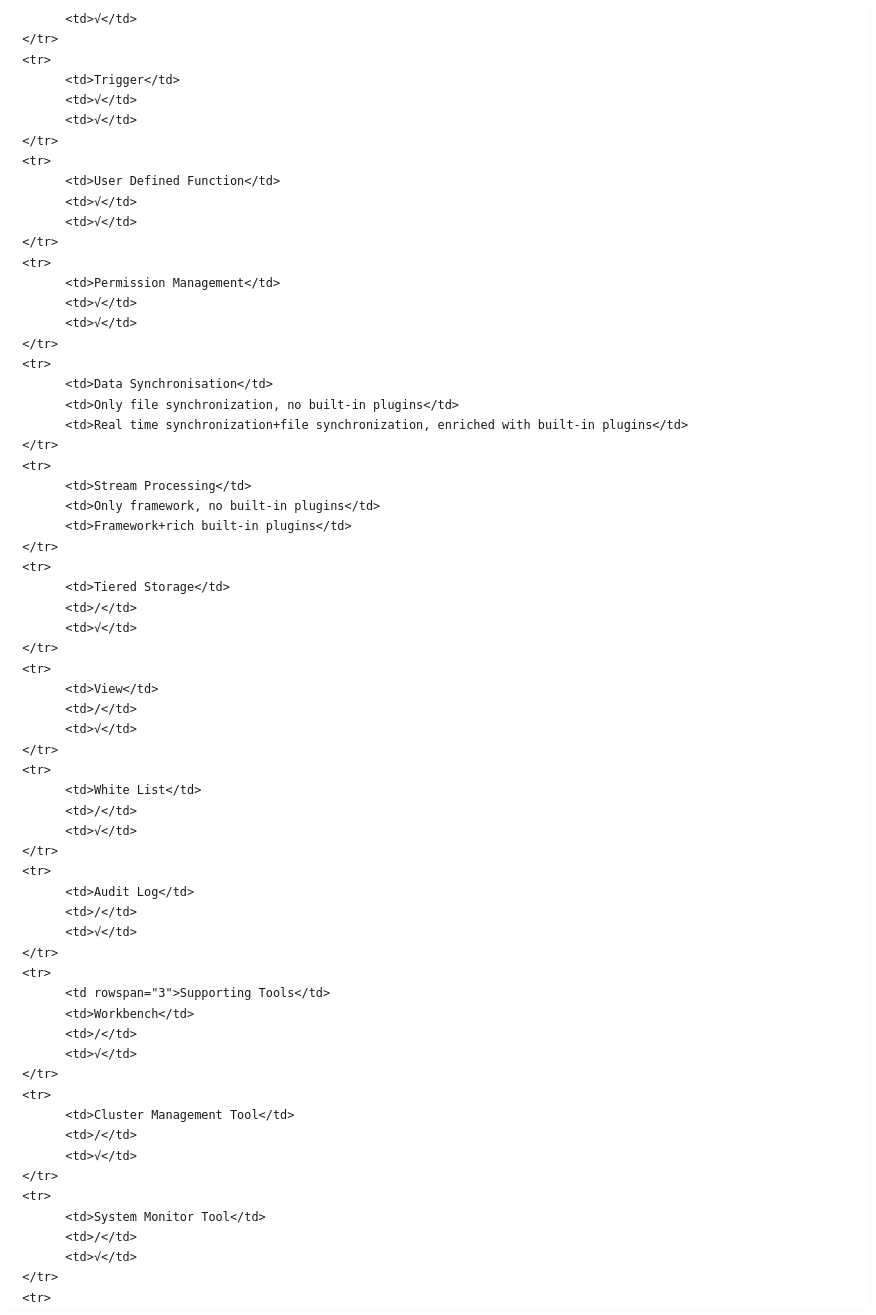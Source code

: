            <td>√</td>
      </tr>
      <tr>
            <td>Trigger</td> 
            <td>√</td> 
            <td>√</td>
      </tr>
      <tr>
            <td>User Defined Function</td> 
            <td>√</td> 
            <td>√</td>
      </tr>
      <tr>
            <td>Permission Management</td> 
            <td>√</td> 
            <td>√</td>
      </tr>
      <tr>
            <td>Data Synchronisation</td> 
            <td>Only file synchronization, no built-in plugins</td> 
            <td>Real time synchronization+file synchronization, enriched with built-in plugins</td>
      </tr>
      <tr>
            <td>Stream Processing</td> 
            <td>Only framework, no built-in plugins</td> 
            <td>Framework+rich built-in plugins</td>
      </tr>
      <tr>
            <td>Tiered Storage</td> 
            <td>/</td> 
            <td>√</td>
      </tr>
      <tr>
            <td>View</td> 
            <td>/</td> 
            <td>√</td>
      </tr>
      <tr>
            <td>White List</td> 
            <td>/</td> 
            <td>√</td>
      </tr>
      <tr>
            <td>Audit Log</td> 
            <td>/</td> 
            <td>√</td>
      </tr>
      <tr>
            <td rowspan="3">Supporting Tools</td>  
            <td>Workbench</td> 
            <td>/</td> 
            <td>√</td>       
      </tr>
      <tr>
            <td>Cluster Management Tool</td> 
            <td>/</td> 
            <td>√</td>
      </tr>
      <tr>
            <td>System Monitor Tool</td> 
            <td>/</td> 
            <td>√</td>
      </tr>
      <tr>